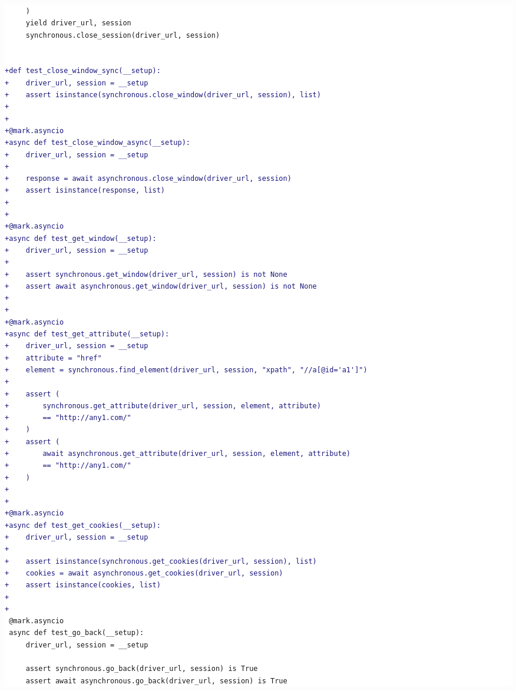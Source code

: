 ```diff
     )
     yield driver_url, session
     synchronous.close_session(driver_url, session)
 
 
+def test_close_window_sync(__setup):
+    driver_url, session = __setup
+    assert isinstance(synchronous.close_window(driver_url, session), list)
+
+
+@mark.asyncio
+async def test_close_window_async(__setup):
+    driver_url, session = __setup
+
+    response = await asynchronous.close_window(driver_url, session)
+    assert isinstance(response, list)
+
+
+@mark.asyncio
+async def test_get_window(__setup):
+    driver_url, session = __setup
+
+    assert synchronous.get_window(driver_url, session) is not None
+    assert await asynchronous.get_window(driver_url, session) is not None
+
+
+@mark.asyncio
+async def test_get_attribute(__setup):
+    driver_url, session = __setup
+    attribute = "href"
+    element = synchronous.find_element(driver_url, session, "xpath", "//a[@id='a1']")
+
+    assert (
+        synchronous.get_attribute(driver_url, session, element, attribute)
+        == "http://any1.com/"
+    )
+    assert (
+        await asynchronous.get_attribute(driver_url, session, element, attribute)
+        == "http://any1.com/"
+    )
+
+
+@mark.asyncio
+async def test_get_cookies(__setup):
+    driver_url, session = __setup
+
+    assert isinstance(synchronous.get_cookies(driver_url, session), list)
+    cookies = await asynchronous.get_cookies(driver_url, session)
+    assert isinstance(cookies, list)
+
+
 @mark.asyncio
 async def test_go_back(__setup):
     driver_url, session = __setup
 
     assert synchronous.go_back(driver_url, session) is True
     assert await asynchronous.go_back(driver_url, session) is True
```
